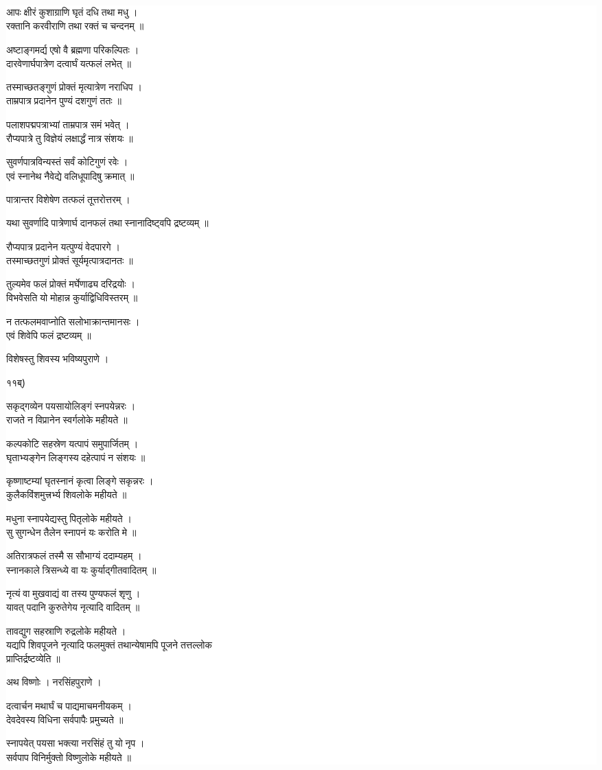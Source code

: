 आपः क्षीरं कुशाग्राणि घृतं दधि तथा मधु ।  
रक्तानि करवीराणि तथा रक्तं च चन्दनम् ॥  
  
अष्टाङ्गमर्द्य एषो वै ब्रह्मणा परिकल्पितः ।  
दारवेणार्घपात्रेण दत्वार्घं यत्फलं लभेत् ॥  
  
तस्माच्छतङ्गुणं प्रोक्तं मृत्यात्रेण नराधिप ।  
ताम्रपात्र प्रदानेन पुण्यं दशगुणं ततः ॥  
  
पलाशपद्मपत्राभ्यां ताम्रपात्र समं भवेत् ।  
रौप्यपात्रे तु विज्ञेयं लक्षार्द्धं नात्र संशयः ॥  
  
सुवर्णपात्रविन्यस्तं सर्वं कोटिगुणं रवेः ।  
एवं स्नानेथ नैवेद्ये वलिधूपादिषु क्रमात् ॥  
  
पात्रान्तर विशेषेण तत्फलं तूत्तरोत्तरम् ।  
  
यथा सुवर्णादि पात्रेणार्घ दानफलं तथा स्नानादिष्ट्वपि द्रष्टव्यम् ॥  
  
रौप्यपात्र प्रदानेन यत्पुण्यं वेदपारगे ।  
तस्माच्छतगुणं प्रोक्तं सूर्यमृत्पात्रदानतः ॥  
  
तुल्यमेव फलं प्रोक्तं मर्घेणाढ्य दरिद्रयोः ।  
विभवेसति यो मोहान्न कुर्याद्विधिविस्तरम् ॥  
  
न तत्फलमवाप्नोति सलोभाक्रान्तमानसः ।  
एवं शिवेपि फलं द्रष्टव्यम् ॥  
  
विशेषस्तु शिवस्य भविष्यपुराणे ।  
  
११ब्)  
  
सकृद्गव्येन पयसायोलिङ्गं स्नपयेन्नरः ।  
राजते न विप्रानेन स्वर्गलोके महीयते ॥  
  
कल्पकोटि सहस्रेण यत्पापं समुपार्जितम् ।  
घृताभ्यङ्गेन लिङ्गस्य दहेत्पापं न संशयः ॥  
  
कृष्णाष्टम्यां घृतस्नानं कृत्वा लिङ्गे सकृन्नरः ।  
कुलैकविंशमुत्त्रर्भ्य शिवलोके महीयते ॥  
  
मधुना स्नापयेद्यस्तु पितृलोके महीयते ।  
सु सुगन्धेन तैलेन स्नापनं यः करोति मे ॥  
  
अतिरात्रफलं तस्मै स सौभाग्यं ददाम्यहम् ।  
स्नानकाले त्रिसन्ध्ये वा यः कुर्याद्गीतवादितम् ॥  
  
नृत्यं वा मुखवाद्यं वा तस्य पुण्यफलं शृणु ।  
यावत् पदानि कुरुतेगेय नृत्यादि वादितम् ॥  
  
तावद्युग सहस्राणि रुद्रलोके महीयते ।  
यद्यपि शिवपूजने नृत्यादि फलमुक्तं तथान्येषामपि पूजने तत्तल्लोक   
प्राप्तिर्द्रष्टव्येति ॥  
  
अथ विष्णोः । नरसिंहपुराणे ।  
  
दत्वार्चन मथार्घं च पाद्यमाचमनीयकम् ।  
देवदेवस्य विधिना सर्वपापैः प्रमुच्यते ॥  
  
स्नापयेत् पयसा भक्त्या नरसिंहं तु यो नृप ।  
सर्वपाप विनिर्मुक्तो विष्णुलोके महीयते ॥  
  